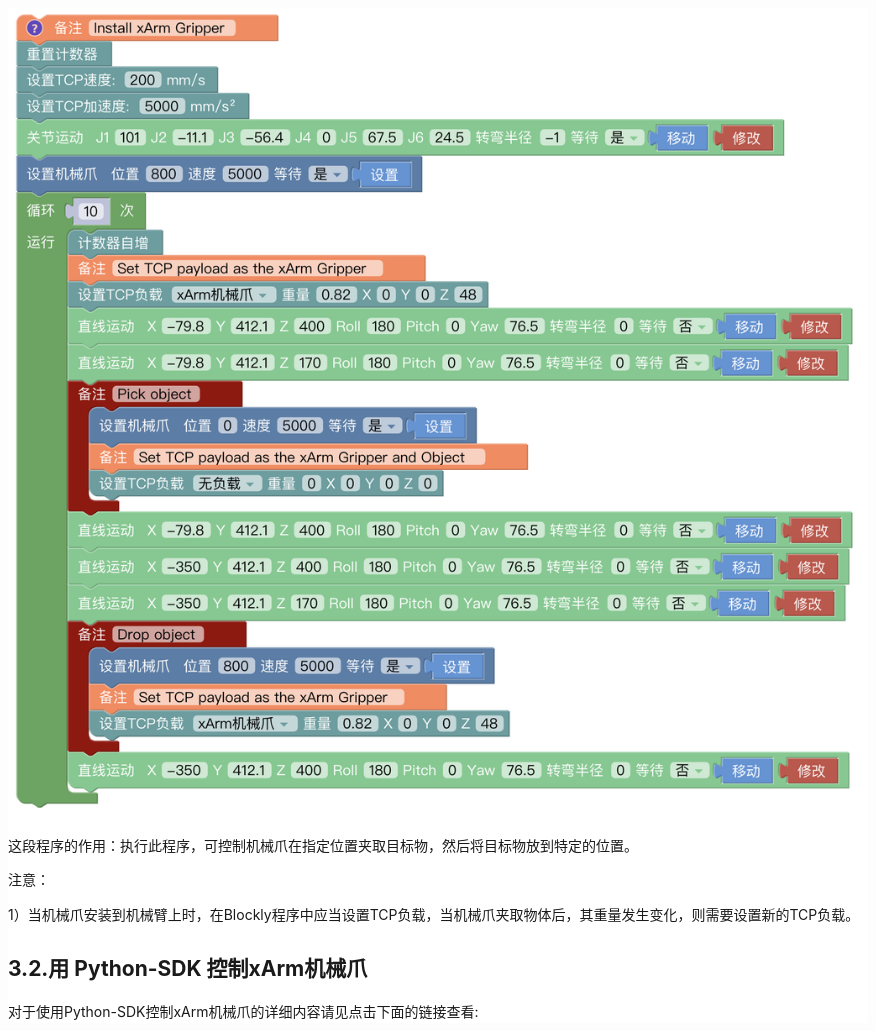 ![](assets/img_17.png)


这段程序的作用：执行此程序，可控制机械爪在指定位置夹取目标物，然后将目标物放到特定的位置。

注意：

1）当机械爪安装到机械臂上时，在Blockly程序中应当设置TCP负载，当机械爪夹取物体后，其重量发生变化，则需要设置新的TCP负载。

## 3.2.用 Python-SDK 控制xArm机械爪
对于使用Python-SDK控制xArm机械爪的详细内容请见点击下面的链接查看:
